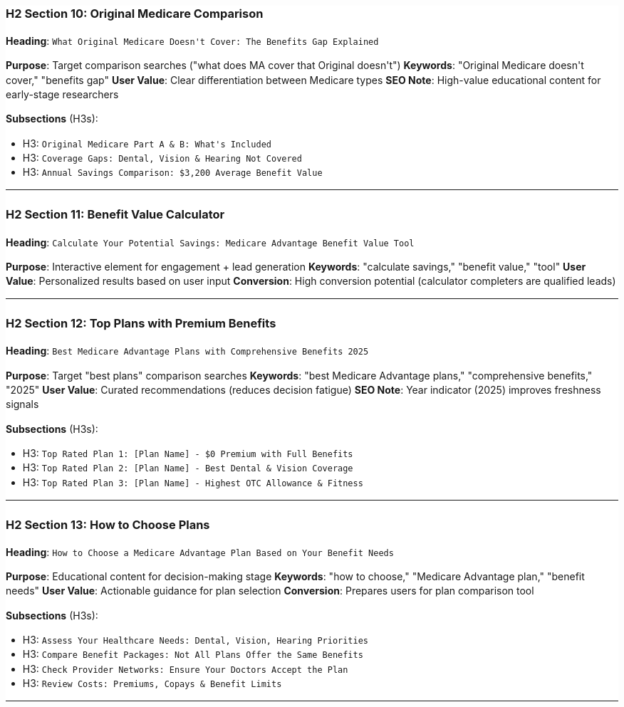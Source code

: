 
### H2 Section 10: Original Medicare Comparison

**Heading**: `What Original Medicare Doesn't Cover: The Benefits Gap Explained`

**Purpose**: Target comparison searches ("what does MA cover that Original doesn't")
**Keywords**: "Original Medicare doesn't cover," "benefits gap"
**User Value**: Clear differentiation between Medicare types
**SEO Note**: High-value educational content for early-stage researchers

**Subsections** (H3s):
- H3: `Original Medicare Part A & B: What's Included`
- H3: `Coverage Gaps: Dental, Vision & Hearing Not Covered`
- H3: `Annual Savings Comparison: $3,200 Average Benefit Value`

---

### H2 Section 11: Benefit Value Calculator

**Heading**: `Calculate Your Potential Savings: Medicare Advantage Benefit Value Tool`

**Purpose**: Interactive element for engagement + lead generation
**Keywords**: "calculate savings," "benefit value," "tool"
**User Value**: Personalized results based on user input
**Conversion**: High conversion potential (calculator completers are qualified leads)

---

### H2 Section 12: Top Plans with Premium Benefits

**Heading**: `Best Medicare Advantage Plans with Comprehensive Benefits 2025`

**Purpose**: Target "best plans" comparison searches
**Keywords**: "best Medicare Advantage plans," "comprehensive benefits," "2025"
**User Value**: Curated recommendations (reduces decision fatigue)
**SEO Note**: Year indicator (2025) improves freshness signals

**Subsections** (H3s):
- H3: `Top Rated Plan 1: [Plan Name] - $0 Premium with Full Benefits`
- H3: `Top Rated Plan 2: [Plan Name] - Best Dental & Vision Coverage`
- H3: `Top Rated Plan 3: [Plan Name] - Highest OTC Allowance & Fitness`

---

### H2 Section 13: How to Choose Plans

**Heading**: `How to Choose a Medicare Advantage Plan Based on Your Benefit Needs`

**Purpose**: Educational content for decision-making stage
**Keywords**: "how to choose," "Medicare Advantage plan," "benefit needs"
**User Value**: Actionable guidance for plan selection
**Conversion**: Prepares users for plan comparison tool

**Subsections** (H3s):
- H3: `Assess Your Healthcare Needs: Dental, Vision, Hearing Priorities`
- H3: `Compare Benefit Packages: Not All Plans Offer the Same Benefits`
- H3: `Check Provider Networks: Ensure Your Doctors Accept the Plan`
- H3: `Review Costs: Premiums, Copays & Benefit Limits`

---
